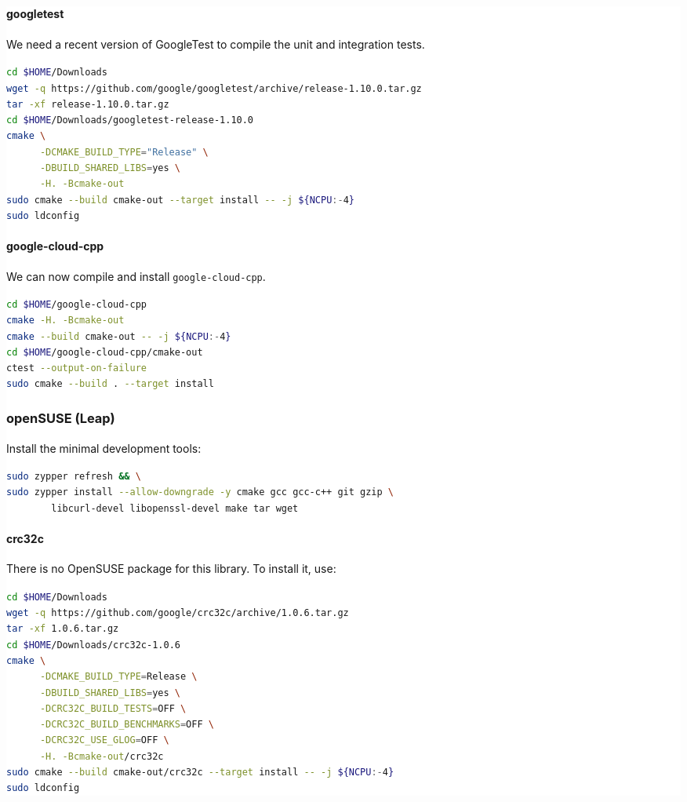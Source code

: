 #### googletest

We need a recent version of GoogleTest to compile the unit and integration
tests.

```bash
cd $HOME/Downloads
wget -q https://github.com/google/googletest/archive/release-1.10.0.tar.gz
tar -xf release-1.10.0.tar.gz
cd $HOME/Downloads/googletest-release-1.10.0
cmake \
      -DCMAKE_BUILD_TYPE="Release" \
      -DBUILD_SHARED_LIBS=yes \
      -H. -Bcmake-out
sudo cmake --build cmake-out --target install -- -j ${NCPU:-4}
sudo ldconfig
```

#### google-cloud-cpp

We can now compile and install `google-cloud-cpp`.

```bash
cd $HOME/google-cloud-cpp
cmake -H. -Bcmake-out
cmake --build cmake-out -- -j ${NCPU:-4}
cd $HOME/google-cloud-cpp/cmake-out
ctest --output-on-failure
sudo cmake --build . --target install
```


### openSUSE (Leap)

Install the minimal development tools:

```bash
sudo zypper refresh && \
sudo zypper install --allow-downgrade -y cmake gcc gcc-c++ git gzip \
        libcurl-devel libopenssl-devel make tar wget
```

#### crc32c

There is no OpenSUSE package for this library. To install it, use:

```bash
cd $HOME/Downloads
wget -q https://github.com/google/crc32c/archive/1.0.6.tar.gz
tar -xf 1.0.6.tar.gz
cd $HOME/Downloads/crc32c-1.0.6
cmake \
      -DCMAKE_BUILD_TYPE=Release \
      -DBUILD_SHARED_LIBS=yes \
      -DCRC32C_BUILD_TESTS=OFF \
      -DCRC32C_BUILD_BENCHMARKS=OFF \
      -DCRC32C_USE_GLOG=OFF \
      -H. -Bcmake-out/crc32c
sudo cmake --build cmake-out/crc32c --target install -- -j ${NCPU:-4}
sudo ldconfig
```
